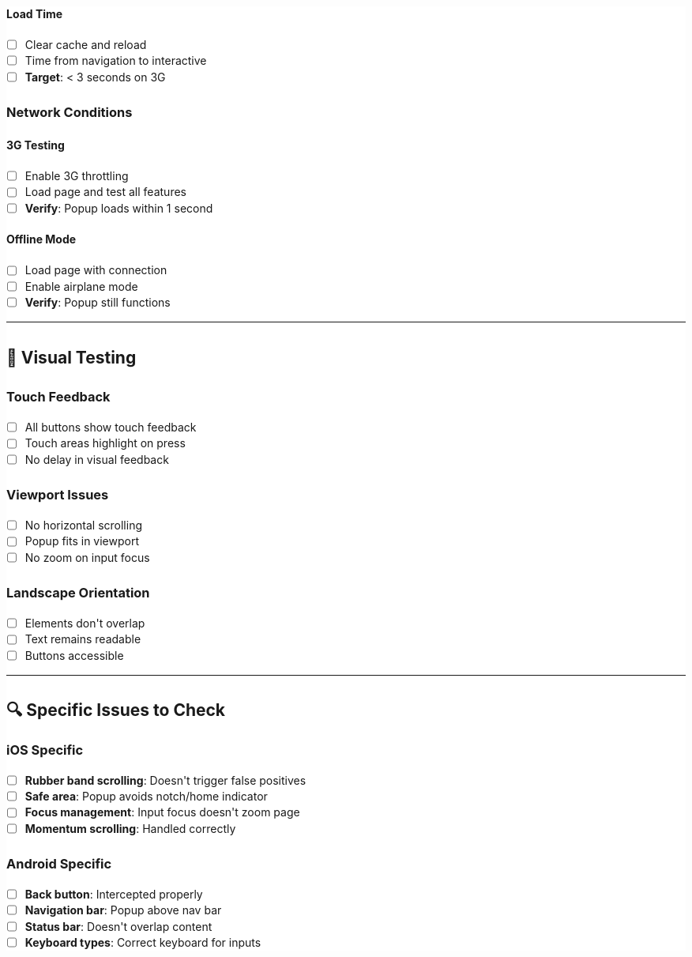 #### Load Time
- [ ] Clear cache and reload
- [ ] Time from navigation to interactive
- [ ] **Target**: < 3 seconds on 3G

### Network Conditions

#### 3G Testing
- [ ] Enable 3G throttling
- [ ] Load page and test all features
- [ ] **Verify**: Popup loads within 1 second

#### Offline Mode
- [ ] Load page with connection
- [ ] Enable airplane mode
- [ ] **Verify**: Popup still functions

---

## 🎨 Visual Testing

### Touch Feedback
- [ ] All buttons show touch feedback
- [ ] Touch areas highlight on press
- [ ] No delay in visual feedback

### Viewport Issues
- [ ] No horizontal scrolling
- [ ] Popup fits in viewport
- [ ] No zoom on input focus

### Landscape Orientation
- [ ] Elements don't overlap
- [ ] Text remains readable
- [ ] Buttons accessible

---

## 🔍 Specific Issues to Check

### iOS Specific
- [ ] **Rubber band scrolling**: Doesn't trigger false positives
- [ ] **Safe area**: Popup avoids notch/home indicator
- [ ] **Focus management**: Input focus doesn't zoom page
- [ ] **Momentum scrolling**: Handled correctly

### Android Specific
- [ ] **Back button**: Intercepted properly
- [ ] **Navigation bar**: Popup above nav bar
- [ ] **Status bar**: Doesn't overlap content
- [ ] **Keyboard types**: Correct keyboard for inputs
